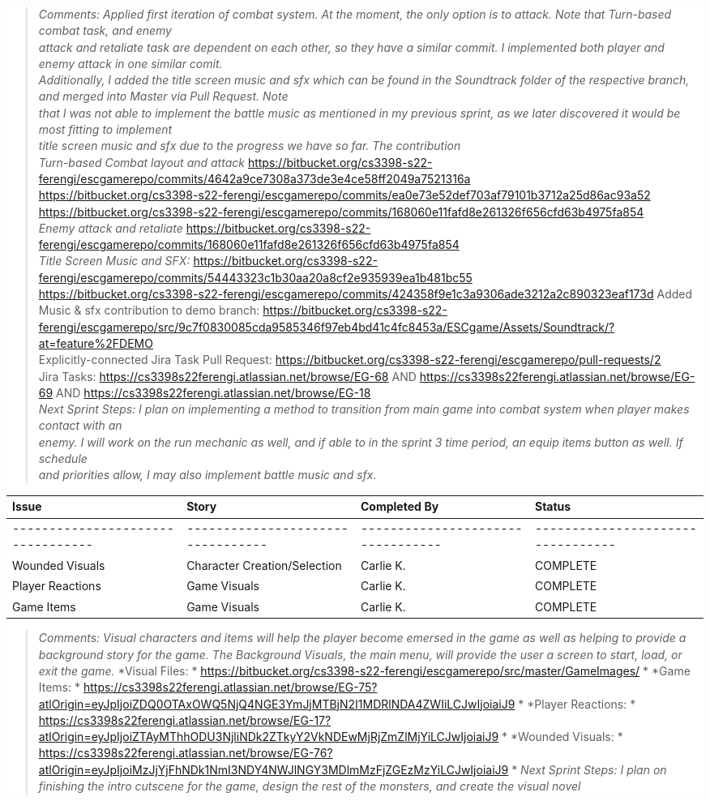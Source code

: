 > *Comments: Applied first iteration of combat system. At the moment, the only option is to attack. Note that Turn-based combat task, and enemy   
attack and retaliate task are dependent on each other, so they have a similar commit. I implemented both player and enemy attack in one similar comit.  
Additionally, I added the title screen music and sfx which can be found in the Soundtrack folder of the respective branch, and merged into Master via Pull Request. Note  
that I was not able to implement the battle music as mentioned in my previous sprint, as we later discovered it would be most fitting to implement  
title screen music and sfx due to the progress we have so far. The contribution*  
> *Turn-based Combat layout and attack* https://bitbucket.org/cs3398-s22-ferengi/escgamerepo/commits/4642a9ce7308a373de3e4ce58ff2049a7521316a  
> https://bitbucket.org/cs3398-s22-ferengi/escgamerepo/commits/ea0e73e52def703af79101b3712a25d86ac93a52  
> https://bitbucket.org/cs3398-s22-ferengi/escgamerepo/commits/168060e11fafd8e261326f656cfd63b4975fa854   
> *Enemy attack and retaliate* https://bitbucket.org/cs3398-s22-ferengi/escgamerepo/commits/168060e11fafd8e261326f656cfd63b4975fa854  
> *Title Screen Music and SFX:* https://bitbucket.org/cs3398-s22-ferengi/escgamerepo/commits/54443323c1b30aa20a8cf2e935939ea1b481bc55  
> https://bitbucket.org/cs3398-s22-ferengi/escgamerepo/commits/424358f9e1c3a9306ade3212a2c890323eaf173d 
> Added Music & sfx contribution to demo branch: https://bitbucket.org/cs3398-s22-ferengi/escgamerepo/src/9c7f0830085cda9585346f97eb4bd41c4fc8453a/ESCgame/Assets/Soundtrack/?at=feature%2FDEMO  
> Explicitly-connected Jira Task Pull Request: https://bitbucket.org/cs3398-s22-ferengi/escgamerepo/pull-requests/2  
> Jira Tasks: https://cs3398s22ferengi.atlassian.net/browse/EG-68 AND https://cs3398s22ferengi.atlassian.net/browse/EG-69 AND https://cs3398s22ferengi.atlassian.net/browse/EG-18  
> *Next Sprint Steps: I plan on implementing a method to transition from main game into combat system when player makes contact with an  
> enemy. I will work on the run mechanic as well, and if able to in the sprint 3 time period, an equip items button as well. If schedule  
> and priorities allow, I may also implement battle music and sfx.*  


Issue                  | Story                             | Completed By  | Status
:--------------------- | :-------------------------------- | :------------ |:---------- 
--------------------------------- | --------------------------------- | --------------------------------- | --------------------------------- 
Wounded Visuals        | Character Creation/Selection      | Carlie K.     | COMPLETE
Player Reactions       | Game Visuals                      | Carlie K.     | COMPLETE       
Game Items             | Game Visuals                      | Carlie K.     | COMPLETE  

> *Comments: Visual characters and items will help the player become emersed in the game as well as helping to provide a background story for the game.*
> *The Background Visuals, the main menu, will provide the user a screen to start, load, or exit the game.* 
> *Visual Files: * https://bitbucket.org/cs3398-s22-ferengi/escgamerepo/src/master/GameImages/ *
> *Game Items: * https://cs3398s22ferengi.atlassian.net/browse/EG-75?atlOrigin=eyJpIjoiZDQ0OTAxOWQ5NjQ4NGE3YmJjMTBjN2I1MDRlNDA4ZWIiLCJwIjoiaiJ9 *
> *Player Reactions: * https://cs3398s22ferengi.atlassian.net/browse/EG-17?atlOrigin=eyJpIjoiZTAyMThhODU3NjliNDk2ZTkyY2VkNDEwMjRjZmZlMjYiLCJwIjoiaiJ9 *
> *Wounded Visuals: * https://cs3398s22ferengi.atlassian.net/browse/EG-76?atlOrigin=eyJpIjoiMzJjYjFhNDk1NmI3NDY4NWJlNGY3MDlmMzFjZGEzMzYiLCJwIjoiaiJ9 *
> *Next Sprint Steps: I plan on finishing the intro cutscene for the game, design the rest of the monsters, and create the visual novel*
